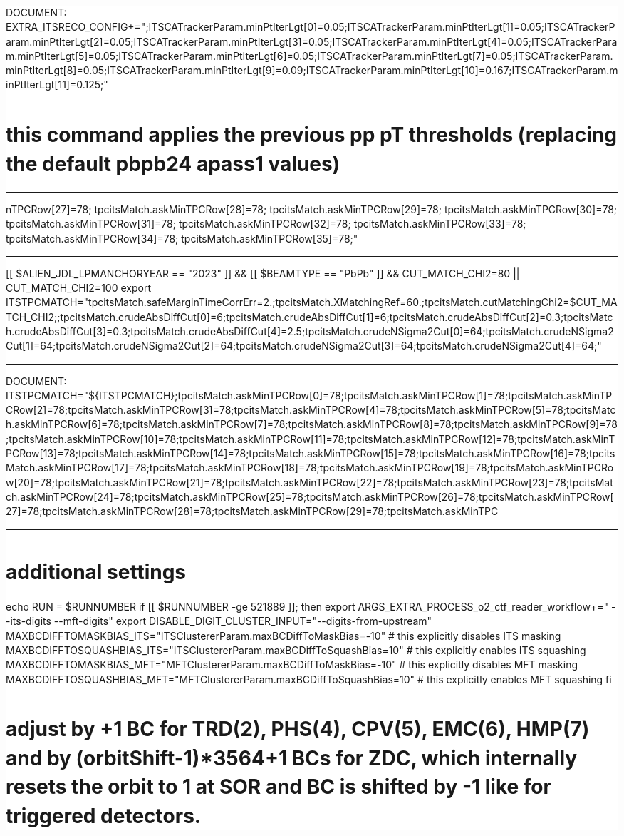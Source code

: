 
DOCUMENT:
    EXTRA_ITSRECO_CONFIG+=";ITSCATrackerParam.minPtIterLgt[0]=0.05;ITSCATrackerParam.minPtIterLgt[1]=0.05;ITSCATrackerParam.minPtIterLgt[2]=0.05;ITSCATrackerParam.minPtIterLgt[3]=0.05;ITSCATrackerParam.minPtIterLgt[4]=0.05;ITSCATrackerParam.minPtIterLgt[5]=0.05;ITSCATrackerParam.minPtIterLgt[6]=0.05;ITSCATrackerParam.minPtIterLgt[7]=0.05;ITSCATrackerParam.minPtIterLgt[8]=0.05;ITSCATrackerParam.minPtIterLgt[9]=0.09;ITSCATrackerParam.minPtIterLgt[10]=0.167;ITSCATrackerParam.minPtIterLgt[11]=0.125;"
# this command applies the previous pp pT thresholds (replacing the default pbpb24 apass1 values)

---

nTPCRow[27]=78; tpcitsMatch.askMinTPCRow[28]=78; tpcitsMatch.askMinTPCRow[29]=78; tpcitsMatch.askMinTPCRow[30]=78; tpcitsMatch.askMinTPCRow[31]=78; tpcitsMatch.askMinTPCRow[32]=78; tpcitsMatch.askMinTPCRow[33]=78; tpcitsMatch.askMinTPCRow[34]=78; tpcitsMatch.askMinTPCRow[35]=78;"

---

[[ $ALIEN_JDL_LPMANCHORYEAR == "2023" ]] && [[ $BEAMTYPE == "PbPb" ]] && CUT_MATCH_CHI2=80 || CUT_MATCH_CHI2=100
export ITSTPCMATCH="tpcitsMatch.safeMarginTimeCorrErr=2.;tpcitsMatch.XMatchingRef=60.;tpcitsMatch.cutMatchingChi2=$CUT_MATCH_CHI2;;tpcitsMatch.crudeAbsDiffCut[0]=6;tpcitsMatch.crudeAbsDiffCut[1]=6;tpcitsMatch.crudeAbsDiffCut[2]=0.3;tpcitsMatch.crudeAbsDiffCut[3]=0.3;tpcitsMatch.crudeAbsDiffCut[4]=2.5;tpcitsMatch.crudeNSigma2Cut[0]=64;tpcitsMatch.crudeNSigma2Cut[1]=64;tpcitsMatch.crudeNSigma2Cut[2]=64;tpcitsMatch.crudeNSigma2Cut[3]=64;tpcitsMatch.crudeNSigma2Cut[4]=64;"

---

DOCUMENT:
    ITSTPCMATCH="${ITSTPCMATCH};tpcitsMatch.askMinTPCRow[0]=78;tpcitsMatch.askMinTPCRow[1]=78;tpcitsMatch.askMinTPCRow[2]=78;tpcitsMatch.askMinTPCRow[3]=78;tpcitsMatch.askMinTPCRow[4]=78;tpcitsMatch.askMinTPCRow[5]=78;tpcitsMatch.askMinTPCRow[6]=78;tpcitsMatch.askMinTPCRow[7]=78;tpcitsMatch.askMinTPCRow[8]=78;tpcitsMatch.askMinTPCRow[9]=78;tpcitsMatch.askMinTPCRow[10]=78;tpcitsMatch.askMinTPCRow[11]=78;tpcitsMatch.askMinTPCRow[12]=78;tpcitsMatch.askMinTPCRow[13]=78;tpcitsMatch.askMinTPCRow[14]=78;tpcitsMatch.askMinTPCRow[15]=78;tpcitsMatch.askMinTPCRow[16]=78;tpcitsMatch.askMinTPCRow[17]=78;tpcitsMatch.askMinTPCRow[18]=78;tpcitsMatch.askMinTPCRow[19]=78;tpcitsMatch.askMinTPCRow[20]=78;tpcitsMatch.askMinTPCRow[21]=78;tpcitsMatch.askMinTPCRow[22]=78;tpcitsMatch.askMinTPCRow[23]=78;tpcitsMatch.askMinTPCRow[24]=78;tpcitsMatch.askMinTPCRow[25]=78;tpcitsMatch.askMinTPCRow[26]=78;tpcitsMatch.askMinTPCRow[27]=78;tpcitsMatch.askMinTPCRow[28]=78;tpcitsMatch.askMinTPCRow[29]=78;tpcitsMatch.askMinTPC

---

# additional settings
echo RUN = $RUNNUMBER
if [[ $RUNNUMBER -ge 521889 ]]; then
  export ARGS_EXTRA_PROCESS_o2_ctf_reader_workflow+=" --its-digits --mft-digits"
  export DISABLE_DIGIT_CLUSTER_INPUT="--digits-from-upstream"
  MAXBCDIFFTOMASKBIAS_ITS="ITSClustererParam.maxBCDiffToMaskBias=-10"    # this explicitly disables ITS masking
  MAXBCDIFFTOSQUASHBIAS_ITS="ITSClustererParam.maxBCDiffToSquashBias=10" # this explicitly enables ITS squashing
  MAXBCDIFFTOMASKBIAS_MFT="MFTClustererParam.maxBCDiffToMaskBias=-10"    # this explicitly disables MFT masking
  MAXBCDIFFTOSQUASHBIAS_MFT="MFTClustererParam.maxBCDiffToSquashBias=10" # this explicitly enables MFT squashing
fi
# adjust by +1 BC for TRD(2), PHS(4), CPV(5), EMC(6), HMP(7) and by (orbitShift-1)*3564+1 BCs for ZDC, which internally resets the orbit to 1 at SOR and BC is shifted by -1 like for triggered detectors.